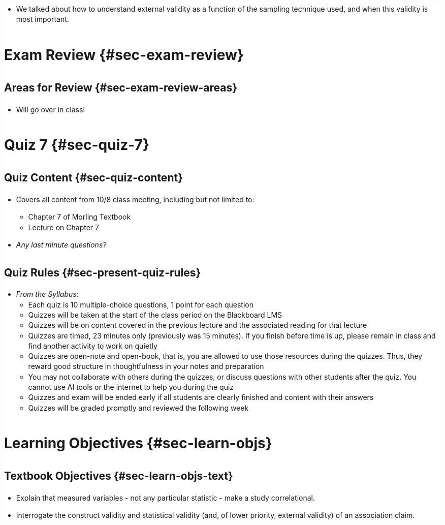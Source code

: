 - We talked about how to understand external validity as a function of the
sampling technique used, and when this validity is most important.

# Exam Review {#sec-exam-review}

## Areas for Review {#sec-exam-review-areas}

- Will go over in class!

# Quiz 7 {#sec-quiz-7}

## Quiz Content {#sec-quiz-content}

- Covers all content from 10/8 class meeting, including but not limited to:
  - Chapter 7 of Morling Textbook
  - Lecture on Chapter 7

- *Any last minute questions?*

## Quiz Rules {#sec-present-quiz-rules}

- *From the Syllabus:*
  - Each quiz is 10 multiple-choice questions, 1 point for each question
  - Quizzes will be taken at the start of the class period on the Blackboard LMS
  - Quizzes will be on content covered in the previous lecture and the associated
  reading for that lecture
  - Quizzes are timed, 23 minutes only (previously was 15 minutes). If you finish
  before time is up, please remain in class and find another activity to work on
  quietly
  - Quizzes are open-note and open-book, that is, you are allowed to use those
  resources during the quizzes. Thus, they reward good structure in thoughtfulness
  in your notes and preparation
  - You may not collaborate with others during the quizzes, or discuss questions
  with other students after the quiz. You cannot use AI tools or the internet to
  help you during the quiz
  - Quizzes and exam will be ended early if all students are clearly finished and
  content with their answers
  - Quizzes will be graded promptly and reviewed the following week

# Learning Objectives {#sec-learn-objs}

## Textbook Objectives {#sec-learn-objs-text}

- Explain that measured variables - not any particular statistic - make a
study correlational.

- Interrogate the construct validity and statistical validity (and, of lower
priority, external validity) of an association claim.
